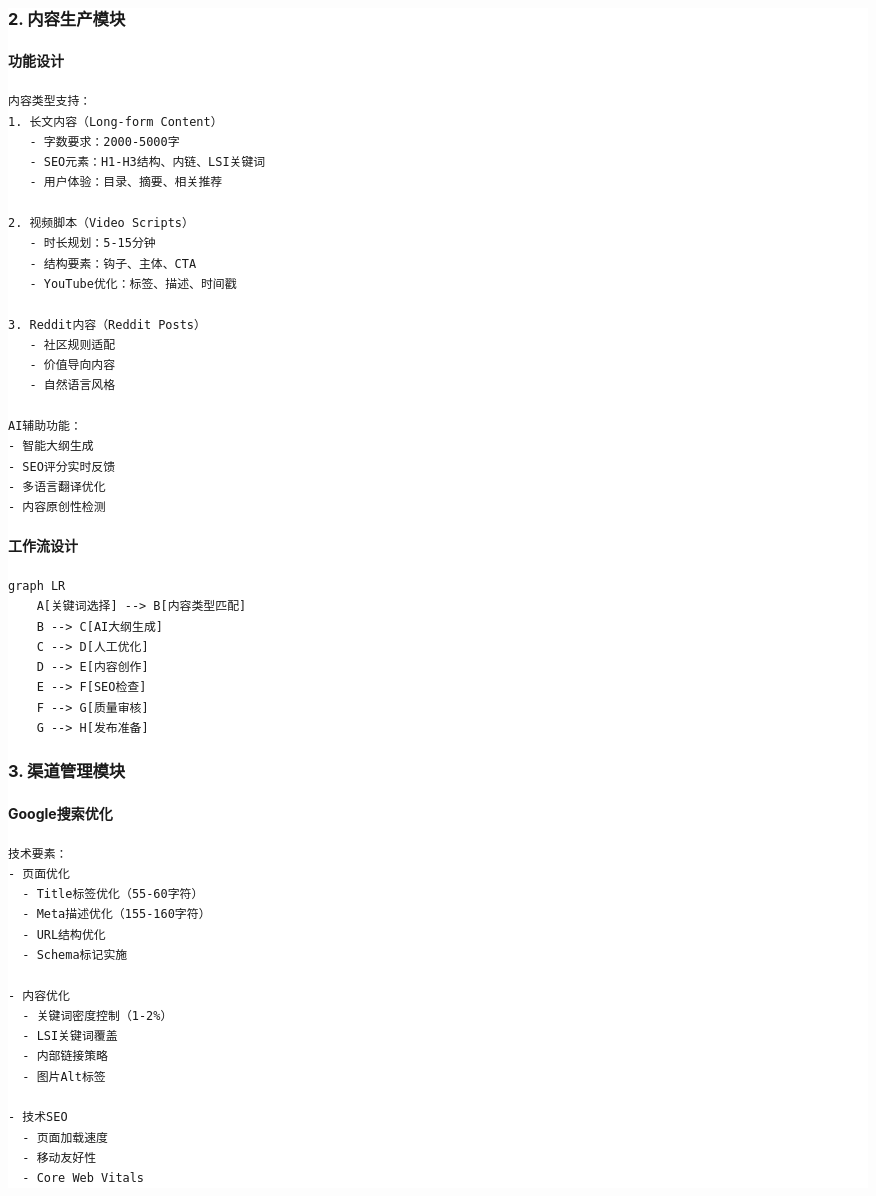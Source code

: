 ### 2. 内容生产模块

#### 功能设计
```
内容类型支持：
1. 长文内容（Long-form Content）
   - 字数要求：2000-5000字
   - SEO元素：H1-H3结构、内链、LSI关键词
   - 用户体验：目录、摘要、相关推荐

2. 视频脚本（Video Scripts）
   - 时长规划：5-15分钟
   - 结构要素：钩子、主体、CTA
   - YouTube优化：标签、描述、时间戳

3. Reddit内容（Reddit Posts）
   - 社区规则适配
   - 价值导向内容
   - 自然语言风格

AI辅助功能：
- 智能大纲生成
- SEO评分实时反馈
- 多语言翻译优化
- 内容原创性检测
```

#### 工作流设计
```mermaid
graph LR
    A[关键词选择] --> B[内容类型匹配]
    B --> C[AI大纲生成]
    C --> D[人工优化]
    D --> E[内容创作]
    E --> F[SEO检查]
    F --> G[质量审核]
    G --> H[发布准备]
```

### 3. 渠道管理模块

#### Google搜索优化
```
技术要素：
- 页面优化
  - Title标签优化（55-60字符）
  - Meta描述优化（155-160字符）
  - URL结构优化
  - Schema标记实施

- 内容优化
  - 关键词密度控制（1-2%）
  - LSI关键词覆盖
  - 内部链接策略
  - 图片Alt标签

- 技术SEO
  - 页面加载速度
  - 移动友好性
  - Core Web Vitals
```

